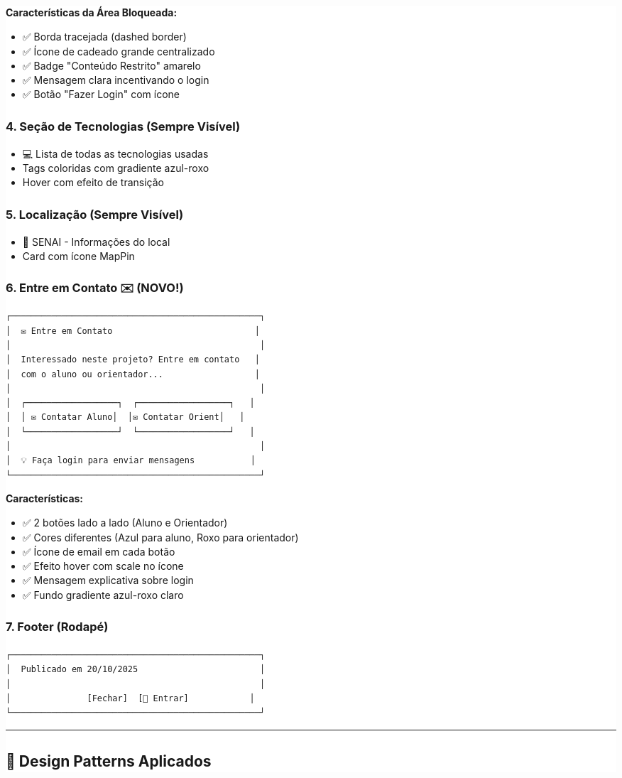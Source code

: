 **Características da Área Bloqueada:**
- ✅ Borda tracejada (dashed border)
- ✅ Ícone de cadeado grande centralizado
- ✅ Badge "Conteúdo Restrito" amarelo
- ✅ Mensagem clara incentivando o login
- ✅ Botão "Fazer Login" com ícone

### 4. **Seção de Tecnologias** (Sempre Visível)
- 💻 Lista de todas as tecnologias usadas
- Tags coloridas com gradiente azul-roxo
- Hover com efeito de transição

### 5. **Localização** (Sempre Visível)
- 📍 SENAI - Informações do local
- Card com ícone MapPin

### 6. **Entre em Contato** ✉️ (NOVO!)
```
┌─────────────────────────────────────────────────┐
│  ✉️ Entre em Contato                            │
│                                                 │
│  Interessado neste projeto? Entre em contato   │
│  com o aluno ou orientador...                  │
│                                                 │
│  ┌──────────────────┐  ┌──────────────────┐   │
│  │ ✉️ Contatar Aluno│  │✉️ Contatar Orient│   │
│  └──────────────────┘  └──────────────────┘   │
│                                                 │
│  💡 Faça login para enviar mensagens           │
└─────────────────────────────────────────────────┘
```

**Características:**
- ✅ 2 botões lado a lado (Aluno e Orientador)
- ✅ Cores diferentes (Azul para aluno, Roxo para orientador)
- ✅ Ícone de email em cada botão
- ✅ Efeito hover com scale no ícone
- ✅ Mensagem explicativa sobre login
- ✅ Fundo gradiente azul-roxo claro

### 7. **Footer (Rodapé)**
```
┌─────────────────────────────────────────────────┐
│  Publicado em 20/10/2025                        │
│                                                 │
│               [Fechar]  [🔗 Entrar]            │
└─────────────────────────────────────────────────┘
```

---

## 🎨 Design Patterns Aplicados
